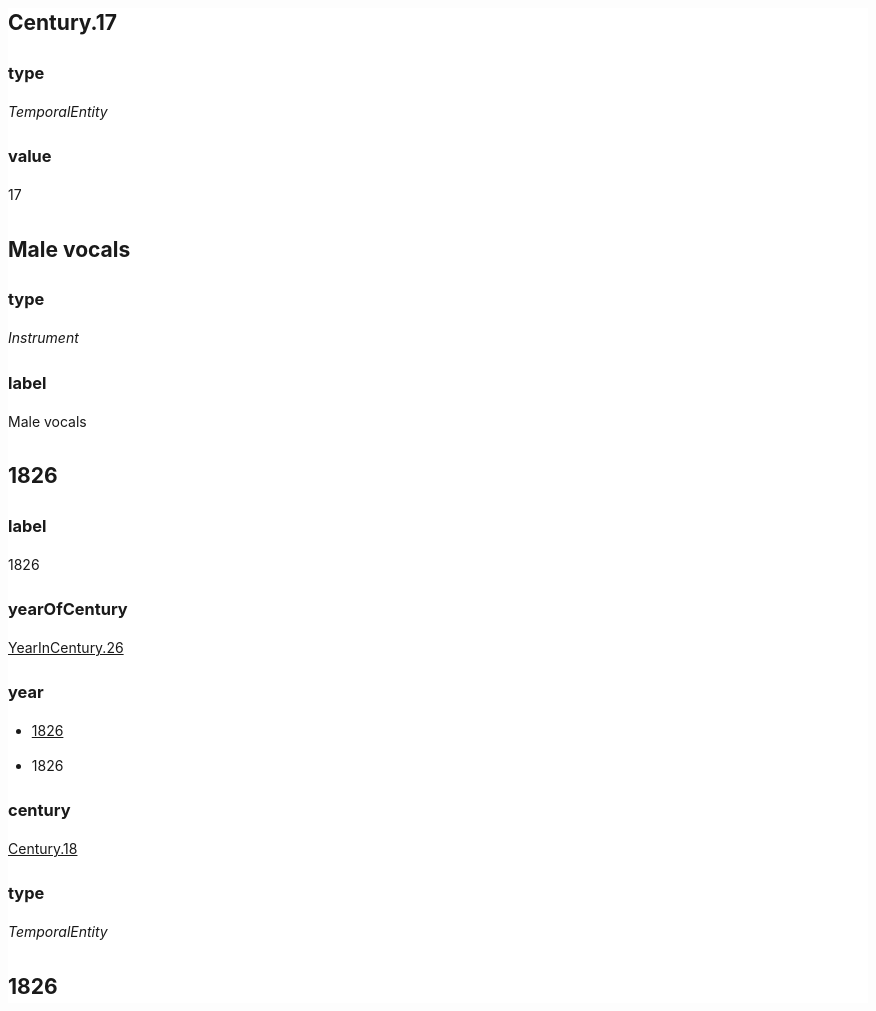 ## Century.17

### type


*TemporalEntity*

### value


17

## Male vocals

### type


*Instrument*

### label


Male vocals

## 1826

### label


1826

### yearOfCentury


[YearInCentury.26](#YearInCentury.26)

### year

 - [1826](#1826)

 - 1826

### century


[Century.18](#Century.18)

### type


*TemporalEntity*

## 1826
